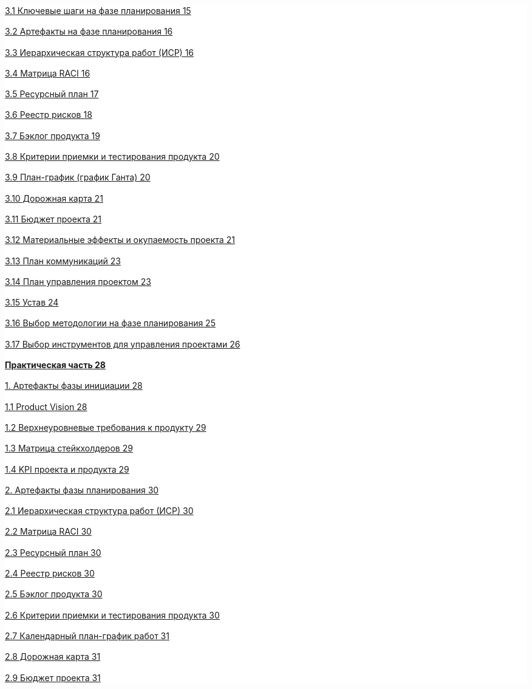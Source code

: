 [3.1 Ключевые шаги на фазе планирования	15](#_i2x4jvsiwmf)

[3.2 Артефакты на фазе планирования	16](#_sbunv4gocrx2)

[3.3 Иерархическая структура работ (ИСР)	16](#_pn81q9z2al88)

[3.4 Матрица RACI	16](#_2htdonvdia1b)

[3.5 Ресурсный план	17](#_eimqbltnkhsg)

[3.6 Реестр рисков	18](#_nxxmgx9kvba5)

[3.7 Бэклог продукта	19](#_7th9w96auyvq)

[3.8 Критерии приемки и тестирования продукта	20](#_cqfvlwhqk0b9)

[3.9 План-график (график Ганта)	20](#_kr8ahr7ib8pn)

[3.10 Дорожная карта	21](#_b4k64fsz04e)

[3.11 Бюджет проекта	21](#_upcm31chmd5y)

[3.12 Материальные эффекты и окупаемость проекта	21](#_1ttvdlqwmpsd)

[3.13 План коммуникаций	23](#_e41zmvaf15y6)

[3.14 План управления проектом	23](#_h92usfovnlwu)

[3.15 Устав	24](#_7skrtzarirrg)

[3.16 Выбор методологии на фазе планирования	25](#_f350j0da78lo)

[3.17 Выбор инструментов для управления проектами	26](#_bgq6cj85mcj2)

[**Практическая часть	28**](#_wd26msvl6f69)

[1. Артефакты фазы инициации	28](#_r5mosr58roew)

[1.1 Product Vision	28](#_fer1ih5nsgar)

[1.2 Верхнеуровневые требования к продукту	29](#_cq305gtiux03)

[1.3 Матрица стейкхолдеров	29](#_os1lgupwonmi)

[1.4 KPI проекта и продукта	29](#_a6x2yio0i407)

[2. Артефакты фазы планирования	30](#_2lmc1shlrnnp)

[2.1 Иерархическая структура работ (ИСР)	30](#_p89k2i8bx66o)

[2.2 Матрица RACI	30](#_fmu93ad7mb9y)

[2.3 Ресурсный план	30](#_sxlknzuxcsno)

[2.4 Реестр рисков	30](#_osn9rkhwro4t)

[2.5 Бэклог продукта	30](#_58atwkyfg3fr)

[2.6 Критерии приемки и тестирования продукта	30](#_iyvc2k18kn26)

[2.7 Календарный план-график работ	31](#_ltq0cz4y7zkw)

[2.8 Дорожная карта	31](#_dydck54ogi6h)

[2.9 Бюджет проекта	31](#_r3n77by7dhhx)
